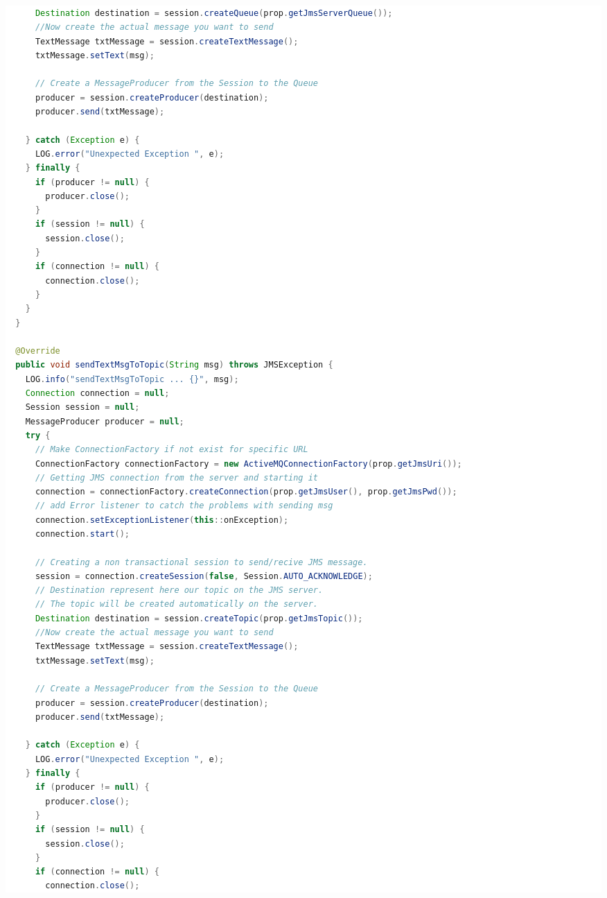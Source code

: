 ``` java
      Destination destination = session.createQueue(prop.getJmsServerQueue());
      //Now create the actual message you want to send
      TextMessage txtMessage = session.createTextMessage();
      txtMessage.setText(msg);

      // Create a MessageProducer from the Session to the Queue
      producer = session.createProducer(destination);
      producer.send(txtMessage);

    } catch (Exception e) {
      LOG.error("Unexpected Exception ", e);
    } finally {
      if (producer != null) {
        producer.close();
      }
      if (session != null) {
        session.close();
      }
      if (connection != null) {
        connection.close();
      }
    }
  }

  @Override
  public void sendTextMsgToTopic(String msg) throws JMSException {
    LOG.info("sendTextMsgToTopic ... {}", msg);
    Connection connection = null;
    Session session = null;
    MessageProducer producer = null;
    try {
      // Make ConnectionFactory if not exist for specific URL
      ConnectionFactory connectionFactory = new ActiveMQConnectionFactory(prop.getJmsUri());
      // Getting JMS connection from the server and starting it
      connection = connectionFactory.createConnection(prop.getJmsUser(), prop.getJmsPwd());
      // add Error listener to catch the problems with sending msg
      connection.setExceptionListener(this::onException);
      connection.start();

      // Creating a non transactional session to send/recive JMS message.
      session = connection.createSession(false, Session.AUTO_ACKNOWLEDGE);
      // Destination represent here our topic on the JMS server.
      // The topic will be created automatically on the server.
      Destination destination = session.createTopic(prop.getJmsTopic());
      //Now create the actual message you want to send
      TextMessage txtMessage = session.createTextMessage();
      txtMessage.setText(msg);

      // Create a MessageProducer from the Session to the Queue
      producer = session.createProducer(destination);
      producer.send(txtMessage);

    } catch (Exception e) {
      LOG.error("Unexpected Exception ", e);
    } finally {
      if (producer != null) {
        producer.close();
      }
      if (session != null) {
        session.close();
      }
      if (connection != null) {
        connection.close();
```